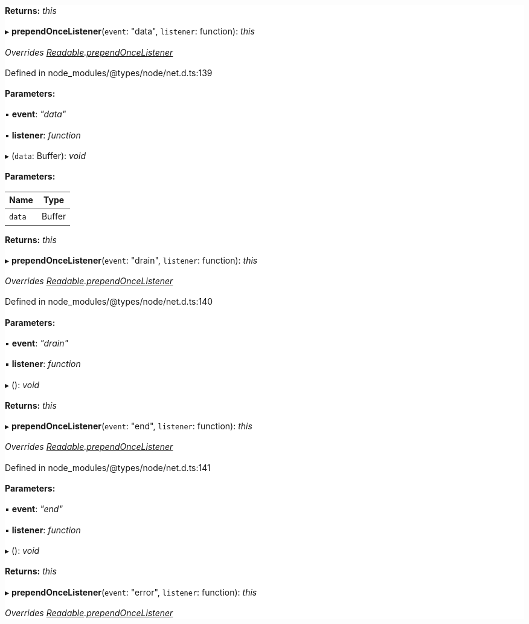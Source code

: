 **Returns:** *this*

▸ **prependOnceListener**(`event`: "data", `listener`: function): *this*

*Overrides [Readable](_node_modules__types_node_stream_d_._stream_.internal.readable.md).[prependOnceListener](_node_modules__types_node_stream_d_._stream_.internal.readable.md#prependoncelistener)*

Defined in node_modules/@types/node/net.d.ts:139

**Parameters:**

▪ **event**: *"data"*

▪ **listener**: *function*

▸ (`data`: Buffer): *void*

**Parameters:**

Name | Type |
------ | ------ |
`data` | Buffer |

**Returns:** *this*

▸ **prependOnceListener**(`event`: "drain", `listener`: function): *this*

*Overrides [Readable](_node_modules__types_node_stream_d_._stream_.internal.readable.md).[prependOnceListener](_node_modules__types_node_stream_d_._stream_.internal.readable.md#prependoncelistener)*

Defined in node_modules/@types/node/net.d.ts:140

**Parameters:**

▪ **event**: *"drain"*

▪ **listener**: *function*

▸ (): *void*

**Returns:** *this*

▸ **prependOnceListener**(`event`: "end", `listener`: function): *this*

*Overrides [Readable](_node_modules__types_node_stream_d_._stream_.internal.readable.md).[prependOnceListener](_node_modules__types_node_stream_d_._stream_.internal.readable.md#prependoncelistener)*

Defined in node_modules/@types/node/net.d.ts:141

**Parameters:**

▪ **event**: *"end"*

▪ **listener**: *function*

▸ (): *void*

**Returns:** *this*

▸ **prependOnceListener**(`event`: "error", `listener`: function): *this*

*Overrides [Readable](_node_modules__types_node_stream_d_._stream_.internal.readable.md).[prependOnceListener](_node_modules__types_node_stream_d_._stream_.internal.readable.md#prependoncelistener)*
